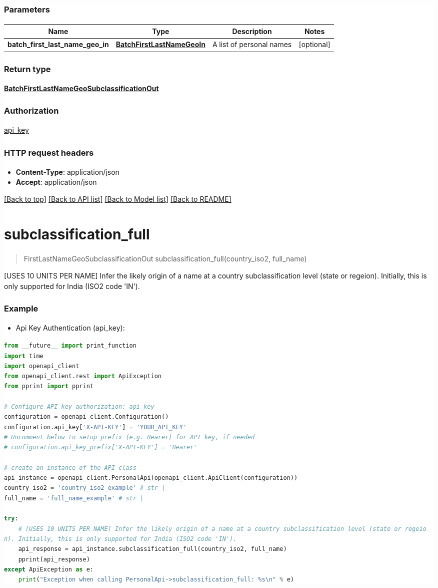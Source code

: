 ### Parameters

Name | Type | Description  | Notes
------------- | ------------- | ------------- | -------------
 **batch_first_last_name_geo_in** | [**BatchFirstLastNameGeoIn**](BatchFirstLastNameGeoIn.md)| A list of personal names | [optional] 

### Return type

[**BatchFirstLastNameGeoSubclassificationOut**](BatchFirstLastNameGeoSubclassificationOut.md)

### Authorization

[api_key](../README.md#api_key)

### HTTP request headers

 - **Content-Type**: application/json
 - **Accept**: application/json

[[Back to top]](#) [[Back to API list]](../README.md#documentation-for-api-endpoints) [[Back to Model list]](../README.md#documentation-for-models) [[Back to README]](../README.md)

# **subclassification_full**
> FirstLastNameGeoSubclassificationOut subclassification_full(country_iso2, full_name)

[USES 10 UNITS PER NAME] Infer the likely origin of a name at a country subclassification level (state or regeion). Initially, this is only supported for India (ISO2 code 'IN').

### Example

* Api Key Authentication (api_key): 
```python
from __future__ import print_function
import time
import openapi_client
from openapi_client.rest import ApiException
from pprint import pprint

# Configure API key authorization: api_key
configuration = openapi_client.Configuration()
configuration.api_key['X-API-KEY'] = 'YOUR_API_KEY'
# Uncomment below to setup prefix (e.g. Bearer) for API key, if needed
# configuration.api_key_prefix['X-API-KEY'] = 'Bearer'

# create an instance of the API class
api_instance = openapi_client.PersonalApi(openapi_client.ApiClient(configuration))
country_iso2 = 'country_iso2_example' # str | 
full_name = 'full_name_example' # str | 

try:
    # [USES 10 UNITS PER NAME] Infer the likely origin of a name at a country subclassification level (state or regeion). Initially, this is only supported for India (ISO2 code 'IN').
    api_response = api_instance.subclassification_full(country_iso2, full_name)
    pprint(api_response)
except ApiException as e:
    print("Exception when calling PersonalApi->subclassification_full: %s\n" % e)
```

